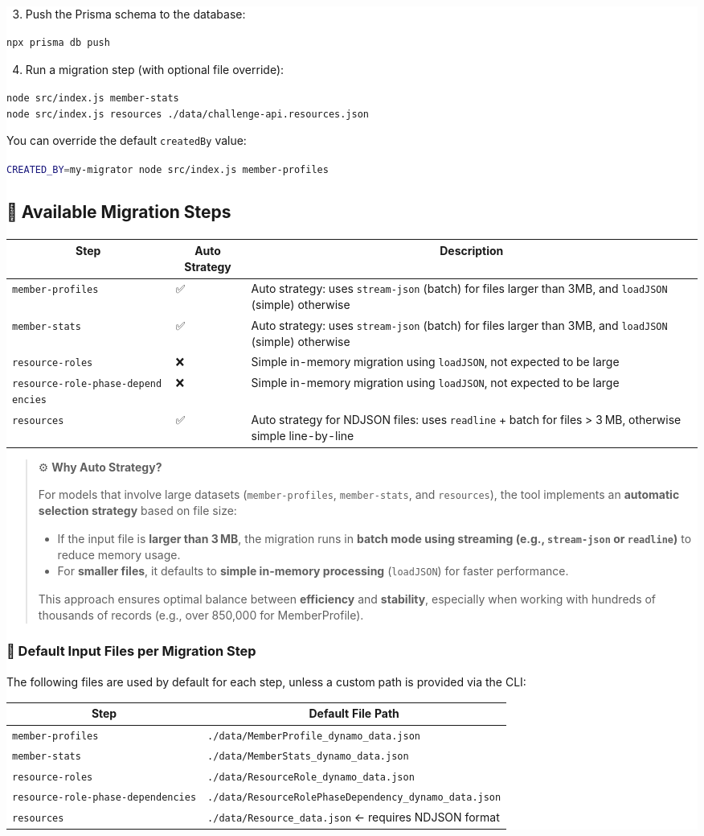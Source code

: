   3. Push the Prisma schema to the database:
  
  ```bash
  npx prisma db push
  ```
  
  4. Run a migration step (with optional file override):
  
  ```bash
  node src/index.js member-stats
  node src/index.js resources ./data/challenge-api.resources.json
  ```
  
  You can override the default `createdBy` value:
  
  ```bash
  CREATED_BY=my-migrator node src/index.js member-profiles
  ```
  
  ## 🧩 Available Migration Steps
  
  | Step                                | Auto Strategy | Description                                                                                       |
  |-------------------------------------|---------------|---------------------------------------------------------------------------------------------------|
  | `member-profiles`                  | ✅            | Auto strategy: uses `stream-json` (batch) for files larger than 3MB, and `loadJSON` (simple) otherwise |
  | `member-stats`                     | ✅            | Auto strategy: uses `stream-json` (batch) for files larger than 3MB, and `loadJSON` (simple) otherwise |
  | `resource-roles`                   | ❌            | Simple in-memory migration using `loadJSON`, not expected to be large                             |
  | `resource-role-phase-dependencies` | ❌            | Simple in-memory migration using `loadJSON`, not expected to be large                             |
  | `resources`                        | ✅            | Auto strategy for NDJSON files: uses `readline` + batch for files > 3 MB, otherwise simple line-by-line       |

  > ⚙️ **Why Auto Strategy?**
>
> For models that involve large datasets (`member-profiles`, `member-stats`, and `resources`), the tool implements an **automatic selection strategy** based on file size:
> - If the input file is **larger than 3 MB**, the migration runs in **batch mode using streaming (e.g., `stream-json` or `readline`)** to reduce memory usage.
> - For **smaller files**, it defaults to **simple in-memory processing** (`loadJSON`) for faster performance.
>
> This approach ensures optimal balance between **efficiency** and **stability**, especially when working with hundreds of thousands of records (e.g., over 850,000 for MemberProfile).
  
  ### 📁 Default Input Files per Migration Step
  
  The following files are used by default for each step, unless a custom path is provided via the CLI:
  
  | Step                                | Default File Path                                             |
  |-------------------------------------|----------------------------------------------------------------|
  | `member-profiles`                  | `./data/MemberProfile_dynamo_data.json`                       |
  | `member-stats`                     | `./data/MemberStats_dynamo_data.json`                         |
  | `resource-roles`                   | `./data/ResourceRole_dynamo_data.json`                        |
  | `resource-role-phase-dependencies` | `./data/ResourceRolePhaseDependency_dynamo_data.json`         |
  | `resources`                        | `./data/Resource_data.json` ← requires NDJSON format          |
  